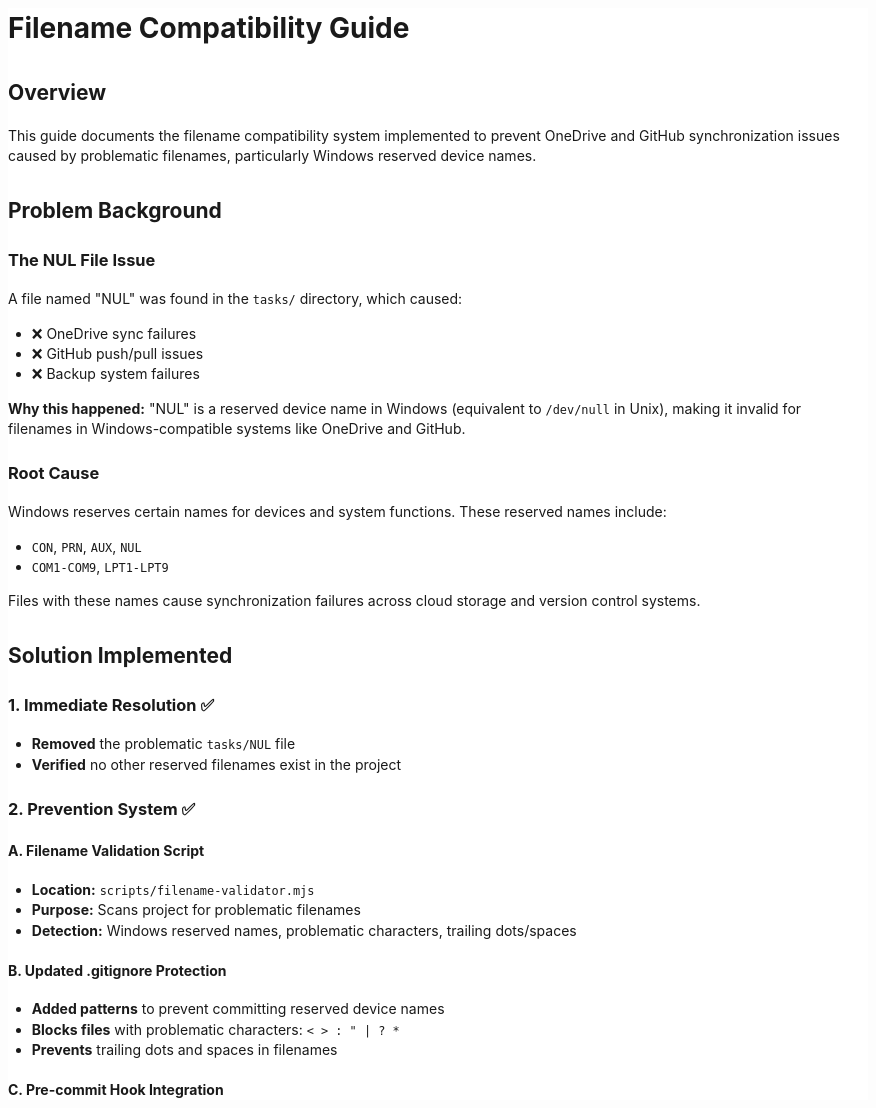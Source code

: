 # Filename Compatibility Guide

## Overview

This guide documents the filename compatibility system implemented to prevent OneDrive and GitHub
synchronization issues caused by problematic filenames, particularly Windows reserved device names.

## Problem Background

### The NUL File Issue

A file named "NUL" was found in the `tasks/` directory, which caused:

- ❌ OneDrive sync failures
- ❌ GitHub push/pull issues
- ❌ Backup system failures

**Why this happened:** "NUL" is a reserved device name in Windows (equivalent to `/dev/null` in
Unix), making it invalid for filenames in Windows-compatible systems like OneDrive and GitHub.

### Root Cause

Windows reserves certain names for devices and system functions. These reserved names include:

- `CON`, `PRN`, `AUX`, `NUL`
- `COM1-COM9`, `LPT1-LPT9`

Files with these names cause synchronization failures across cloud storage and version control
systems.

## Solution Implemented

### 1. Immediate Resolution ✅

- **Removed** the problematic `tasks/NUL` file
- **Verified** no other reserved filenames exist in the project

### 2. Prevention System ✅

#### A. Filename Validation Script

- **Location:** `scripts/filename-validator.mjs`
- **Purpose:** Scans project for problematic filenames
- **Detection:** Windows reserved names, problematic characters, trailing dots/spaces

#### B. Updated .gitignore Protection

- **Added patterns** to prevent committing reserved device names
- **Blocks files** with problematic characters: `< > : " | ? *`
- **Prevents** trailing dots and spaces in filenames

#### C. Pre-commit Hook Integration
